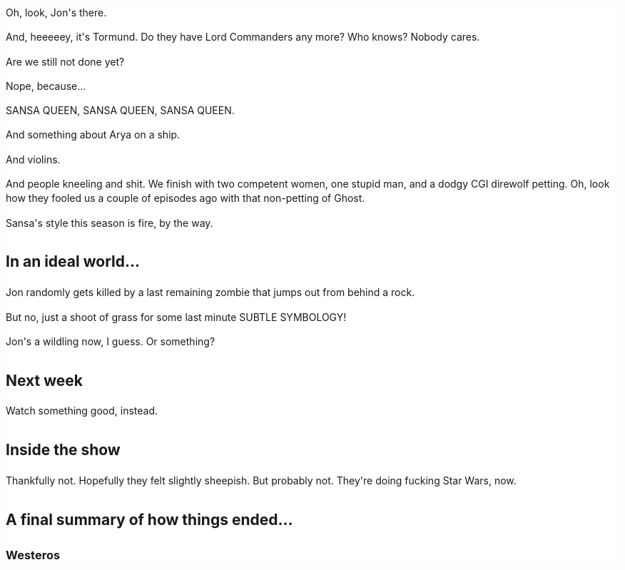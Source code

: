 Oh, look, Jon's there.

And, heeeeey, it's Tormund. Do they have Lord Commanders any more? Who knows? Nobody cares.

Are we still not done yet?

Nope, because...

SANSA QUEEN, SANSA QUEEN, SANSA QUEEN.

And something about Arya on a ship.

And violins.

And people kneeling and shit. We finish with two competent women, one stupid man, and a dodgy CGI direwolf petting. Oh, look how they fooled us a couple of episodes ago with that non-petting of Ghost.

Sansa's style this season is fire, by the way.

## In an ideal world...

Jon randomly gets killed by a last remaining zombie that jumps out from behind a rock.

But no, just a shoot of grass for some last minute SUBTLE SYMBOLOGY!

Jon's a wildling now, I guess. Or something? 

## Next week

Watch something good, instead.

## Inside the show

Thankfully not. Hopefully they felt slightly sheepish. But probably not. They're doing fucking Star Wars, now.

## A final summary of how things ended...

### Westeros
